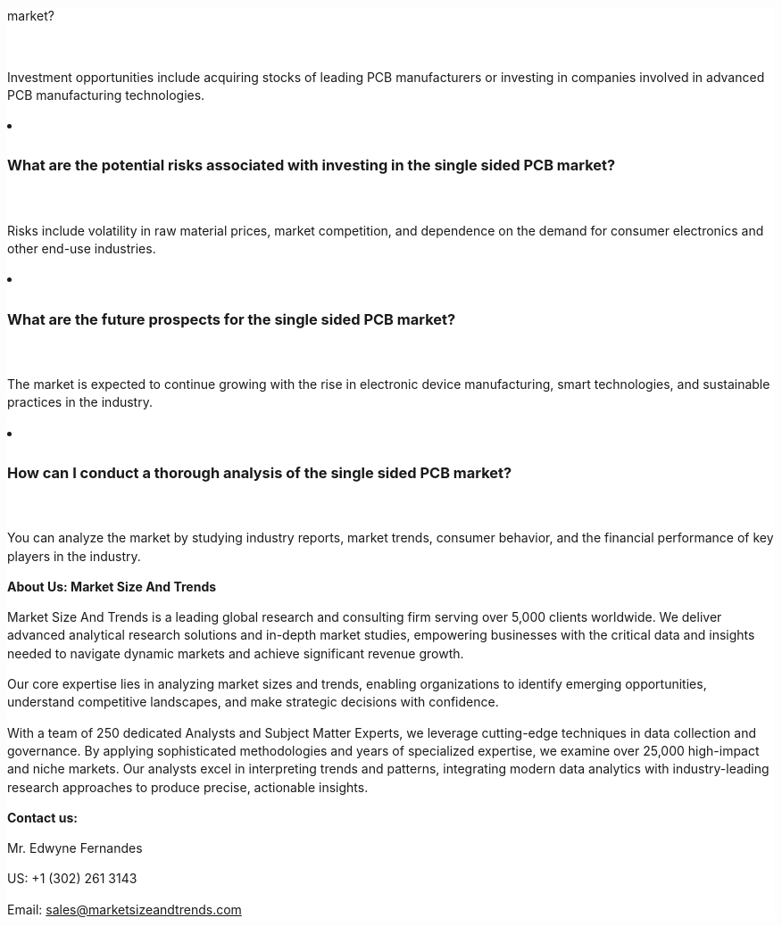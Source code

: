 market?</h3> <p>&nbsp;</p><p>Investment opportunities include acquiring stocks of leading PCB manufacturers or investing in companies involved in advanced PCB manufacturing technologies.</p> </li> <li> <h3>What are the potential risks associated with investing in the single sided PCB market?</h3> <p>&nbsp;</p><p>Risks include volatility in raw material prices, market competition, and dependence on the demand for consumer electronics and other end-use industries.</p> </li> <li> <h3>What are the future prospects for the single sided PCB market?</h3> <p>&nbsp;</p><p>The market is expected to continue growing with the rise in electronic device manufacturing, smart technologies, and sustainable practices in the industry.</p> </li> <li> <h3>How can I conduct a thorough analysis of the single sided PCB market?</h3> <p>&nbsp;</p><p>You can analyze the market by studying industry reports, market trends, consumer behavior, and the financial performance of key players in the industry.</p> </li></ol></body></html></p><p><strong>About Us:&nbsp;Market Size And Trends</strong></p><p>Market Size And Trends&nbsp;is a leading global research and consulting firm serving over 5,000 clients worldwide. We deliver advanced analytical research solutions and in-depth market studies, empowering businesses with the critical data and insights needed to navigate dynamic markets and achieve significant revenue growth.</p><p>Our core expertise lies in analyzing market sizes and trends, enabling organizations to identify emerging opportunities, understand competitive landscapes, and make strategic decisions with confidence.</p><p>With a team of 250 dedicated Analysts and Subject Matter Experts, we leverage cutting-edge techniques in data collection and governance. By applying sophisticated methodologies and years of specialized expertise, we examine over 25,000 high-impact and niche markets. Our analysts excel in interpreting trends and patterns, integrating modern data analytics with industry-leading research approaches to produce precise, actionable insights.</p><p><strong>Contact us:</strong></p><p>Mr. Edwyne Fernandes</p><p>US: +1 (302) 261 3143</p><p>Email: <a href="mailto:sales@marketsizeandtrends.com">sales@marketsizeandtrends.com</a>&nbsp;</p>
